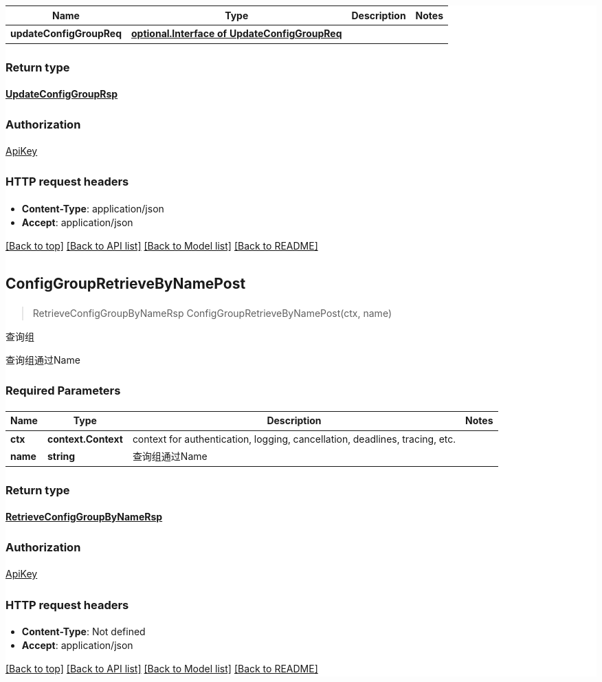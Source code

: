 Name | Type | Description  | Notes
------------- | ------------- | ------------- | -------------
 **updateConfigGroupReq** | [**optional.Interface of UpdateConfigGroupReq**](UpdateConfigGroupReq.md)|  | 

### Return type

[**UpdateConfigGroupRsp**](UpdateConfigGroupRsp.md)

### Authorization

[ApiKey](../README.md#ApiKey)

### HTTP request headers

- **Content-Type**: application/json
- **Accept**: application/json

[[Back to top]](#) [[Back to API list]](../README.md#documentation-for-api-endpoints)
[[Back to Model list]](../README.md#documentation-for-models)
[[Back to README]](../README.md)


## ConfigGroupRetrieveByNamePost

> RetrieveConfigGroupByNameRsp ConfigGroupRetrieveByNamePost(ctx, name)

查询组

查询组通过Name

### Required Parameters


Name | Type | Description  | Notes
------------- | ------------- | ------------- | -------------
**ctx** | **context.Context** | context for authentication, logging, cancellation, deadlines, tracing, etc.
**name** | **string**| 查询组通过Name | 

### Return type

[**RetrieveConfigGroupByNameRsp**](RetrieveConfigGroupByNameRsp.md)

### Authorization

[ApiKey](../README.md#ApiKey)

### HTTP request headers

- **Content-Type**: Not defined
- **Accept**: application/json

[[Back to top]](#) [[Back to API list]](../README.md#documentation-for-api-endpoints)
[[Back to Model list]](../README.md#documentation-for-models)
[[Back to README]](../README.md)

